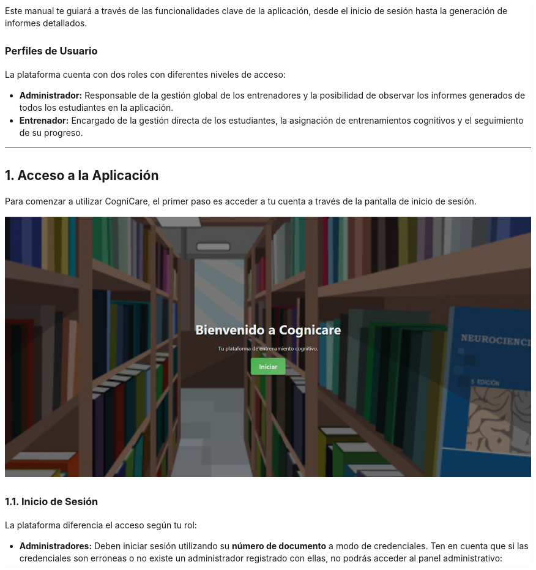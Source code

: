Este manual te guiará a través de las funcionalidades clave de la aplicación, desde el inicio de sesión hasta la generación de informes detallados.

### Perfiles de Usuario

La plataforma cuenta con dos roles con diferentes niveles de acceso:

-   **Administrador:** Responsable de la gestión global de los entrenadores y la posibilidad de observar los informes generados de todos los estudiantes en la aplicación.
-   **Entrenador:** Encargado de la gestión directa de los estudiantes, la asignación de entrenamientos cognitivos y el seguimiento de su progreso.

---

<h2 id="acceso-app">1. Acceso a la Aplicación</h2>

Para comenzar a utilizar CogniCare, el primer paso es acceder a tu cuenta a través de la pantalla de inicio de sesión.

<p align="center">
  <img src="/Imagenes/ManualUsuario/LoginInicio.png" alt="Pantalla de inicio de sesión">
</p>

<h3 id="inicio-sesion">1.1. Inicio de Sesión</h3>

La plataforma diferencia el acceso según tu rol:

-   **Administradores:** Deben iniciar sesión utilizando su **número de documento** a modo de credenciales. Ten en cuenta que si las credenciales son erroneas o no existe un administrador registrado con ellas, no podrás acceder al panel administrativo:

<p align="center">